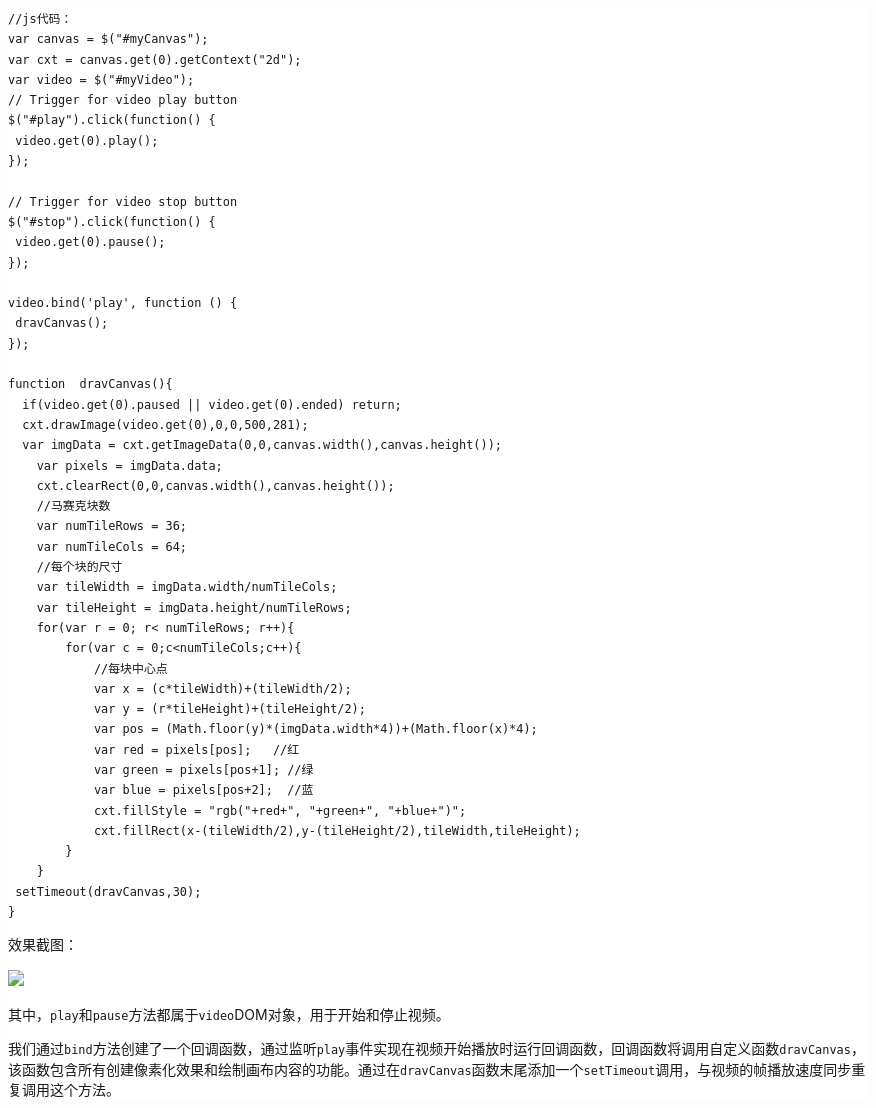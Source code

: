     //js代码：
    var canvas = $("#myCanvas");
    var cxt = canvas.get(0).getContext("2d");
    var video = $("#myVideo");
    // Trigger for video play button
    $("#play").click(function() {
     video.get(0).play();
    });

    // Trigger for video stop button
    $("#stop").click(function() {
     video.get(0).pause();
    });

    video.bind('play', function () {
     dravCanvas();
    });

    function  dravCanvas(){
      if(video.get(0).paused || video.get(0).ended) return;
      cxt.drawImage(video.get(0),0,0,500,281);
      var imgData = cxt.getImageData(0,0,canvas.width(),canvas.height());
        var pixels = imgData.data;
        cxt.clearRect(0,0,canvas.width(),canvas.height());
        //马赛克块数
        var numTileRows = 36;
        var numTileCols = 64;
        //每个块的尺寸
        var tileWidth = imgData.width/numTileCols;
        var tileHeight = imgData.height/numTileRows;
        for(var r = 0; r< numTileRows; r++){
            for(var c = 0;c<numTileCols;c++){
                //每块中心点
                var x = (c*tileWidth)+(tileWidth/2);
                var y = (r*tileHeight)+(tileHeight/2);
                var pos = (Math.floor(y)*(imgData.width*4))+(Math.floor(x)*4);
                var red = pixels[pos];   //红
                var green = pixels[pos+1]; //绿
                var blue = pixels[pos+2];  //蓝
                cxt.fillStyle = "rgb("+red+", "+green+", "+blue+")";
                cxt.fillRect(x-(tileWidth/2),y-(tileHeight/2),tileWidth,tileHeight);
            }
        }
     setTimeout(dravCanvas,30);
    }

效果截图：

![](/images/2017-03-08/像素化video.PNG)

其中，`play`和`pause`方法都属于`video`DOM对象，用于开始和停止视频。

我们通过`bind`方法创建了一个回调函数，通过监听`play`事件实现在视频开始播放时运行回调函数，回调函数将调用自定义函数`dravCanvas`，该函数包含所有创建像素化效果和绘制画布内容的功能。通过在`dravCanvas`函数末尾添加一个`setTimeout`调用，与视频的帧播放速度同步重复调用这个方法。
